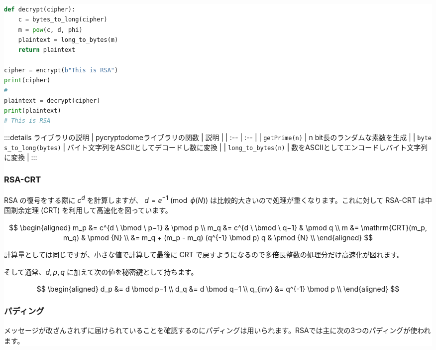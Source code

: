 ```python
def decrypt(cipher):
    c = bytes_to_long(cipher)
    m = pow(c, d, phi)
    plaintext = long_to_bytes(m)
    return plaintext

cipher = encrypt(b"This is RSA")
print(cipher)
#
plaintext = decrypt(cipher)
print(plaintext)
# This is RSA
```

:::details ライブラリの説明
| pycryptodomeライブラリの関数 | 説明                                          |
| :--                          | :--                                           |
| `getPrime(n)`                  | n bit長のランダムな素数を生成                 |
| `bytes_to_long(bytes)`         | バイト文字列をASCIIとしてデコードし数に変換   |
| `long_to_bytes(n)`             | 数をASCIIとしてエンコードしバイト文字列に変換 |
:::

### RSA-CRT

RSA の復号をする際に $c^d$ を計算しますが、 $d = e^{-1} \pmod {\phi (N)}$ は比較的大きいので処理が重くなります。これに対して RSA-CRT は中国剰余定理 (CRT) を利用して高速化を図っています。

$$
\begin{aligned}
m_p &= c^{d \ \bmod \ p−1} & \pmod p \\
m_q &= c^{d \ \bmod \ q−1} & \pmod q \\
m &= \mathrm{CRT}(m_p, m_q) & \pmod {N} \\
&= m_q + (m_p - m_q) (q^{-1} \bmod p) q & \pmod {N} \\
\end{aligned}
$$

計算量としては同じですが、小さな値で計算して最後に CRT で戻すようになるので多倍長整数の処理分だけ高速化が図れます。

そして通常、$d, p, q$ に加えて次の値を秘密鍵として持ちます。

$$
\begin{aligned}
d_p &= d \bmod p−1 \\
d_q &= d \bmod q−1 \\
q_{inv} &= q^{-1} \bmod p \\
\end{aligned}
$$

### パディング
メッセージが改ざんされずに届けられていることを確認するのにパディングは用いられます。RSAでは主に次の3つのパディングが使われます。
